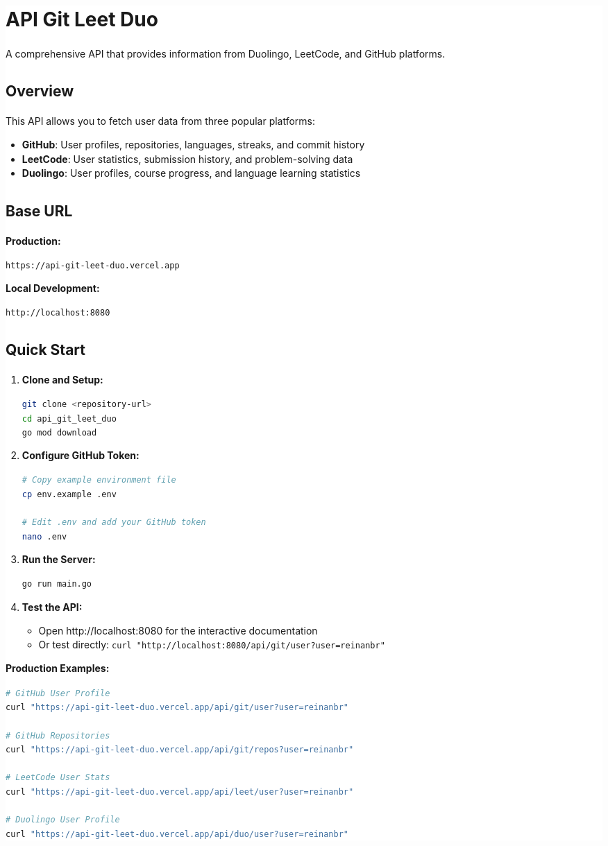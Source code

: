 # API Git Leet Duo

A comprehensive API that provides information from Duolingo, LeetCode, and GitHub platforms.

## Overview

This API allows you to fetch user data from three popular platforms:
- **GitHub**: User profiles, repositories, languages, streaks, and commit history
- **LeetCode**: User statistics, submission history, and problem-solving data
- **Duolingo**: User profiles, course progress, and language learning statistics

## Base URL

**Production:**
```
https://api-git-leet-duo.vercel.app
```

**Local Development:**
```
http://localhost:8080
```

## Quick Start

1. **Clone and Setup:**
   ```bash
   git clone <repository-url>
   cd api_git_leet_duo
   go mod download
   ```

2. **Configure GitHub Token:**
   ```bash
   # Copy example environment file
   cp env.example .env
   
   # Edit .env and add your GitHub token
   nano .env
   ```

3. **Run the Server:**
   ```bash
   go run main.go
   ```

4. **Test the API:**
   - Open http://localhost:8080 for the interactive documentation
   - Or test directly: `curl "http://localhost:8080/api/git/user?user=reinanbr"`

**Production Examples:**
```bash
# GitHub User Profile
curl "https://api-git-leet-duo.vercel.app/api/git/user?user=reinanbr"

# GitHub Repositories
curl "https://api-git-leet-duo.vercel.app/api/git/repos?user=reinanbr"

# LeetCode User Stats
curl "https://api-git-leet-duo.vercel.app/api/leet/user?user=reinanbr"

# Duolingo User Profile
curl "https://api-git-leet-duo.vercel.app/api/duo/user?user=reinanbr"
```
